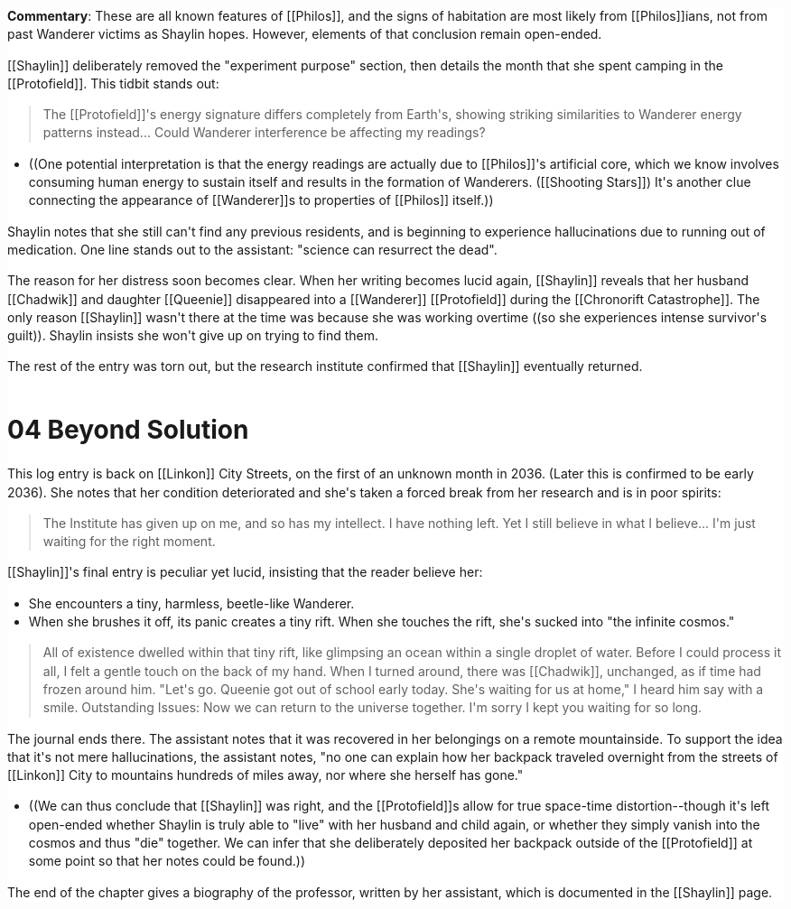 **Commentary**: These are all known features of [[Philos]], and the signs of habitation are most likely from [[Philos]]ians, not from past Wanderer victims as Shaylin hopes. However, elements of that conclusion remain open-ended.

[[Shaylin]] deliberately removed the "experiment purpose" section, then details the month that she spent camping in the [[Protofield]]. This tidbit stands out:
> The [[Protofield]]'s energy signature differs completely from Earth's, showing striking similarities to Wanderer energy patterns instead... Could Wanderer interference be affecting my readings?
* ((One potential interpretation is that the energy readings are actually due to [[Philos]]'s artificial core, which we know involves consuming human energy to sustain itself and results in the formation of Wanderers. ([[Shooting Stars]]) It's another clue connecting the appearance of [[Wanderer]]s to properties of [[Philos]] itself.))

Shaylin notes that she still can't find any previous residents, and is beginning to experience hallucinations due to running out of medication. One line stands out to the assistant: "science can resurrect the dead".

The reason for her distress soon becomes clear. When her writing becomes lucid again, [[Shaylin]] reveals that her husband [[Chadwik]] and daughter [[Queenie]] disappeared into a [[Wanderer]] [[Protofield]] during the [[Chronorift Catastrophe]]. The only reason [[Shaylin]] wasn't there at the time was because she was working overtime ((so she experiences intense survivor's guilt)). Shaylin insists she won't give up on trying to find them.

The rest of the entry was torn out, but the research institute confirmed that [[Shaylin]] eventually returned.

# 04 Beyond Solution

This log entry is back on [[Linkon]] City Streets, on the first of an unknown month in 2036. (Later this is confirmed to be early 2036). She notes that her condition deteriorated and she's taken a forced break from her research and is in poor spirits:
> The Institute has given up on me, and so has my intellect. I have nothing left. Yet I still believe in what I believe... I'm just waiting for the right moment.

[[Shaylin]]'s final entry is peculiar yet lucid, insisting that the reader believe her:
* She encounters a tiny, harmless, beetle-like Wanderer.
* When she brushes it off, its panic creates a tiny rift. When she touches the rift, she's sucked into "the infinite cosmos."

> All of existence dwelled within that tiny rift, like glimpsing an ocean within a single droplet of water.
> Before I could process it all, I felt a gentle touch on the back of my hand. When I turned around, there was [[Chadwik]], unchanged, as if time had frozen around him.
> "Let's go. Queenie got out of school early today. She's waiting for us at home," I heard him say with a smile.
> Outstanding Issues: Now we can return to the universe together. I'm sorry I kept you waiting for so long.

The journal ends there. The assistant notes that it was recovered in her belongings on a remote mountainside. To support the idea that it's not mere hallucinations, the assistant notes, "no one can explain how her backpack traveled overnight from the streets of [[Linkon]] City to mountains hundreds of miles away, nor where she herself has gone."
* ((We can thus conclude that [[Shaylin]] was right, and the [[Protofield]]s allow for true space-time distortion--though it's left open-ended whether Shaylin is truly able to "live" with her husband and child again, or whether they simply vanish into the cosmos and thus "die" together. We can infer that she deliberately deposited her backpack outside of the [[Protofield]] at some point so that her notes could be found.))

The end of the chapter gives a biography of the professor, written by her assistant, which is documented in the [[Shaylin]] page.